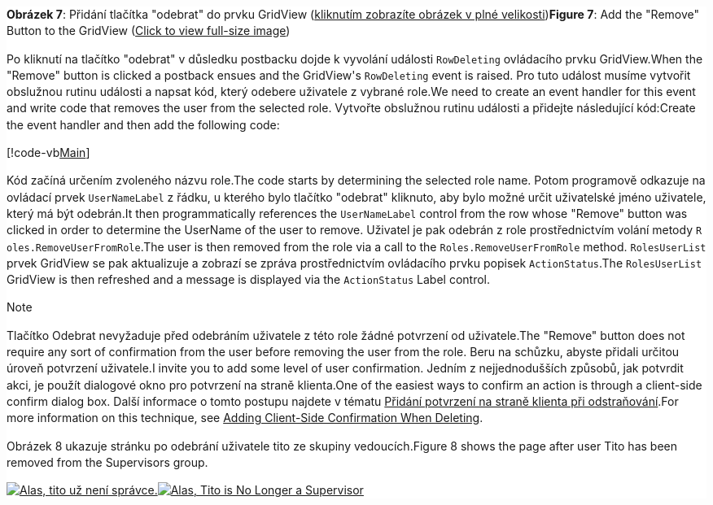 <span data-ttu-id="8c703-263">**Obrázek 7**: Přidání tlačítka "odebrat" do prvku GridView ([kliknutím zobrazíte obrázek v plné velikosti](assigning-roles-to-users-vb/_static/image21.png))</span><span class="sxs-lookup"><span data-stu-id="8c703-263">**Figure 7**: Add the "Remove" Button to the GridView  ([Click to view full-size image](assigning-roles-to-users-vb/_static/image21.png))</span></span>

<span data-ttu-id="8c703-264">Po kliknutí na tlačítko "odebrat" v důsledku postbacku dojde k vyvolání události `RowDeleting` ovládacího prvku GridView.</span><span class="sxs-lookup"><span data-stu-id="8c703-264">When the "Remove" button is clicked a postback ensues and the GridView's `RowDeleting` event is raised.</span></span> <span data-ttu-id="8c703-265">Pro tuto událost musíme vytvořit obslužnou rutinu události a napsat kód, který odebere uživatele z vybrané role.</span><span class="sxs-lookup"><span data-stu-id="8c703-265">We need to create an event handler for this event and write code that removes the user from the selected role.</span></span> <span data-ttu-id="8c703-266">Vytvořte obslužnou rutinu události a přidejte následující kód:</span><span class="sxs-lookup"><span data-stu-id="8c703-266">Create the event handler and then add the following code:</span></span>

[!code-vb[Main](assigning-roles-to-users-vb/samples/sample16.vb)]

<span data-ttu-id="8c703-267">Kód začíná určením zvoleného názvu role.</span><span class="sxs-lookup"><span data-stu-id="8c703-267">The code starts by determining the selected role name.</span></span> <span data-ttu-id="8c703-268">Potom programově odkazuje na ovládací prvek `UserNameLabel` z řádku, u kterého bylo tlačítko "odebrat" kliknuto, aby bylo možné určit uživatelské jméno uživatele, který má být odebrán.</span><span class="sxs-lookup"><span data-stu-id="8c703-268">It then programmatically references the `UserNameLabel` control from the row whose "Remove" button was clicked in order to determine the UserName of the user to remove.</span></span> <span data-ttu-id="8c703-269">Uživatel je pak odebrán z role prostřednictvím volání metody `Roles.RemoveUserFromRole`.</span><span class="sxs-lookup"><span data-stu-id="8c703-269">The user is then removed from the role via a call to the `Roles.RemoveUserFromRole` method.</span></span> <span data-ttu-id="8c703-270">`RolesUserList` prvek GridView se pak aktualizuje a zobrazí se zpráva prostřednictvím ovládacího prvku popisek `ActionStatus`.</span><span class="sxs-lookup"><span data-stu-id="8c703-270">The `RolesUserList` GridView is then refreshed and a message is displayed via the `ActionStatus` Label control.</span></span>

> [!NOTE]
> <span data-ttu-id="8c703-271">Tlačítko Odebrat nevyžaduje před odebráním uživatele z této role žádné potvrzení od uživatele.</span><span class="sxs-lookup"><span data-stu-id="8c703-271">The "Remove" button does not require any sort of confirmation from the user before removing the user from the role.</span></span> <span data-ttu-id="8c703-272">Beru na schůzku, abyste přidali určitou úroveň potvrzení uživatele.</span><span class="sxs-lookup"><span data-stu-id="8c703-272">I invite you to add some level of user confirmation.</span></span> <span data-ttu-id="8c703-273">Jedním z nejjednodušších způsobů, jak potvrdit akci, je použít dialogové okno pro potvrzení na straně klienta.</span><span class="sxs-lookup"><span data-stu-id="8c703-273">One of the easiest ways to confirm an action is through a client-side confirm dialog box.</span></span> <span data-ttu-id="8c703-274">Další informace o tomto postupu najdete v tématu [Přidání potvrzení na straně klienta při odstraňování](https://asp.net/learn/data-access/tutorial-42-vb.aspx).</span><span class="sxs-lookup"><span data-stu-id="8c703-274">For more information on this technique, see [Adding Client-Side Confirmation When Deleting](https://asp.net/learn/data-access/tutorial-42-vb.aspx).</span></span>

<span data-ttu-id="8c703-275">Obrázek 8 ukazuje stránku po odebrání uživatele tito ze skupiny vedoucích.</span><span class="sxs-lookup"><span data-stu-id="8c703-275">Figure 8 shows the page after user Tito has been removed from the Supervisors group.</span></span>

<span data-ttu-id="8c703-276">[![Alas, tito už není správce.](assigning-roles-to-users-vb/_static/image23.png)](assigning-roles-to-users-vb/_static/image22.png)</span><span class="sxs-lookup"><span data-stu-id="8c703-276">[![Alas, Tito is No Longer a Supervisor](assigning-roles-to-users-vb/_static/image23.png)](assigning-roles-to-users-vb/_static/image22.png)</span></span>
